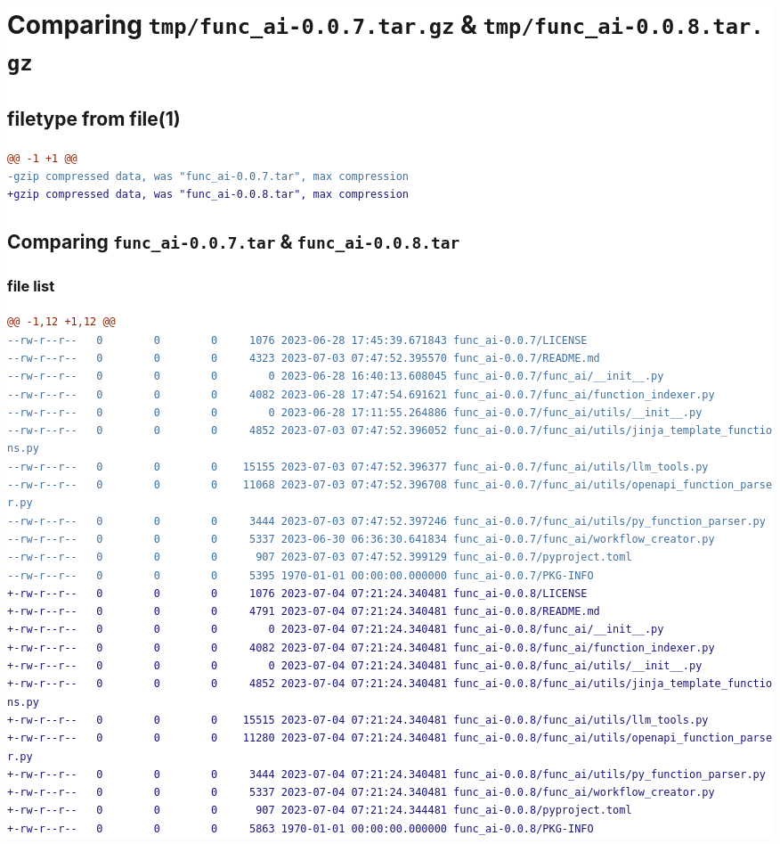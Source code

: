 # Comparing `tmp/func_ai-0.0.7.tar.gz` & `tmp/func_ai-0.0.8.tar.gz`

## filetype from file(1)

```diff
@@ -1 +1 @@
-gzip compressed data, was "func_ai-0.0.7.tar", max compression
+gzip compressed data, was "func_ai-0.0.8.tar", max compression
```

## Comparing `func_ai-0.0.7.tar` & `func_ai-0.0.8.tar`

### file list

```diff
@@ -1,12 +1,12 @@
--rw-r--r--   0        0        0     1076 2023-06-28 17:45:39.671843 func_ai-0.0.7/LICENSE
--rw-r--r--   0        0        0     4323 2023-07-03 07:47:52.395570 func_ai-0.0.7/README.md
--rw-r--r--   0        0        0        0 2023-06-28 16:40:13.608045 func_ai-0.0.7/func_ai/__init__.py
--rw-r--r--   0        0        0     4082 2023-06-28 17:47:54.691621 func_ai-0.0.7/func_ai/function_indexer.py
--rw-r--r--   0        0        0        0 2023-06-28 17:11:55.264886 func_ai-0.0.7/func_ai/utils/__init__.py
--rw-r--r--   0        0        0     4852 2023-07-03 07:47:52.396052 func_ai-0.0.7/func_ai/utils/jinja_template_functions.py
--rw-r--r--   0        0        0    15155 2023-07-03 07:47:52.396377 func_ai-0.0.7/func_ai/utils/llm_tools.py
--rw-r--r--   0        0        0    11068 2023-07-03 07:47:52.396708 func_ai-0.0.7/func_ai/utils/openapi_function_parser.py
--rw-r--r--   0        0        0     3444 2023-07-03 07:47:52.397246 func_ai-0.0.7/func_ai/utils/py_function_parser.py
--rw-r--r--   0        0        0     5337 2023-06-30 06:36:30.641834 func_ai-0.0.7/func_ai/workflow_creator.py
--rw-r--r--   0        0        0      907 2023-07-03 07:47:52.399129 func_ai-0.0.7/pyproject.toml
--rw-r--r--   0        0        0     5395 1970-01-01 00:00:00.000000 func_ai-0.0.7/PKG-INFO
+-rw-r--r--   0        0        0     1076 2023-07-04 07:21:24.340481 func_ai-0.0.8/LICENSE
+-rw-r--r--   0        0        0     4791 2023-07-04 07:21:24.340481 func_ai-0.0.8/README.md
+-rw-r--r--   0        0        0        0 2023-07-04 07:21:24.340481 func_ai-0.0.8/func_ai/__init__.py
+-rw-r--r--   0        0        0     4082 2023-07-04 07:21:24.340481 func_ai-0.0.8/func_ai/function_indexer.py
+-rw-r--r--   0        0        0        0 2023-07-04 07:21:24.340481 func_ai-0.0.8/func_ai/utils/__init__.py
+-rw-r--r--   0        0        0     4852 2023-07-04 07:21:24.340481 func_ai-0.0.8/func_ai/utils/jinja_template_functions.py
+-rw-r--r--   0        0        0    15515 2023-07-04 07:21:24.340481 func_ai-0.0.8/func_ai/utils/llm_tools.py
+-rw-r--r--   0        0        0    11280 2023-07-04 07:21:24.340481 func_ai-0.0.8/func_ai/utils/openapi_function_parser.py
+-rw-r--r--   0        0        0     3444 2023-07-04 07:21:24.340481 func_ai-0.0.8/func_ai/utils/py_function_parser.py
+-rw-r--r--   0        0        0     5337 2023-07-04 07:21:24.340481 func_ai-0.0.8/func_ai/workflow_creator.py
+-rw-r--r--   0        0        0      907 2023-07-04 07:21:24.344481 func_ai-0.0.8/pyproject.toml
+-rw-r--r--   0        0        0     5863 1970-01-01 00:00:00.000000 func_ai-0.0.8/PKG-INFO
```
